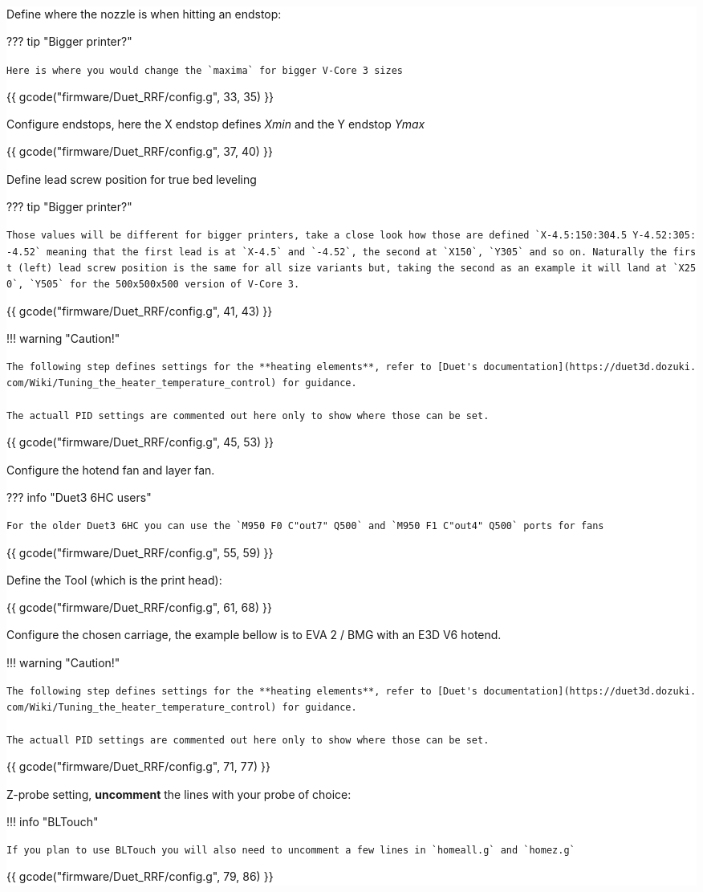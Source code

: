 Define where the nozzle is when hitting an endstop:

??? tip "Bigger printer?"

    Here is where you would change the `maxima` for bigger V-Core 3 sizes

{{ gcode("firmware/Duet_RRF/config.g", 33, 35) }}

Configure endstops, here the X endstop defines *Xmin* and the Y endstop *Ymax*

{{ gcode("firmware/Duet_RRF/config.g", 37, 40) }}

Define lead screw position for true bed leveling

??? tip "Bigger printer?"

    Those values will be different for bigger printers, take a close look how those are defined `X-4.5:150:304.5 Y-4.52:305:-4.52` meaning that the first lead is at `X-4.5` and `-4.52`, the second at `X150`, `Y305` and so on. Naturally the first (left) lead screw position is the same for all size variants but, taking the second as an example it will land at `X250`, `Y505` for the 500x500x500 version of V-Core 3.

{{ gcode("firmware/Duet_RRF/config.g", 41, 43) }}

!!! warning "Caution!"

    The following step defines settings for the **heating elements**, refer to [Duet's documentation](https://duet3d.dozuki.com/Wiki/Tuning_the_heater_temperature_control) for guidance.

    The actuall PID settings are commented out here only to show where those can be set.

{{ gcode("firmware/Duet_RRF/config.g", 45, 53) }}

Configure the hotend fan and layer fan.

??? info "Duet3 6HC users"

    For the older Duet3 6HC you can use the `M950 F0 C"out7" Q500` and `M950 F1 C"out4" Q500` ports for fans

{{ gcode("firmware/Duet_RRF/config.g", 55, 59) }}

Define the Tool (which is the print head):

{{ gcode("firmware/Duet_RRF/config.g", 61, 68) }}

Configure the chosen carriage, the example bellow is to EVA 2 / BMG with an E3D V6 hotend.

!!! warning "Caution!"

    The following step defines settings for the **heating elements**, refer to [Duet's documentation](https://duet3d.dozuki.com/Wiki/Tuning_the_heater_temperature_control) for guidance.
    
    The actuall PID settings are commented out here only to show where those can be set.

{{ gcode("firmware/Duet_RRF/config.g", 71, 77) }}

Z-probe setting, **uncomment** the lines with your probe of choice:

!!! info "BLTouch"

    If you plan to use BLTouch you will also need to uncomment a few lines in `homeall.g` and `homez.g`

{{ gcode("firmware/Duet_RRF/config.g", 79, 86) }}
